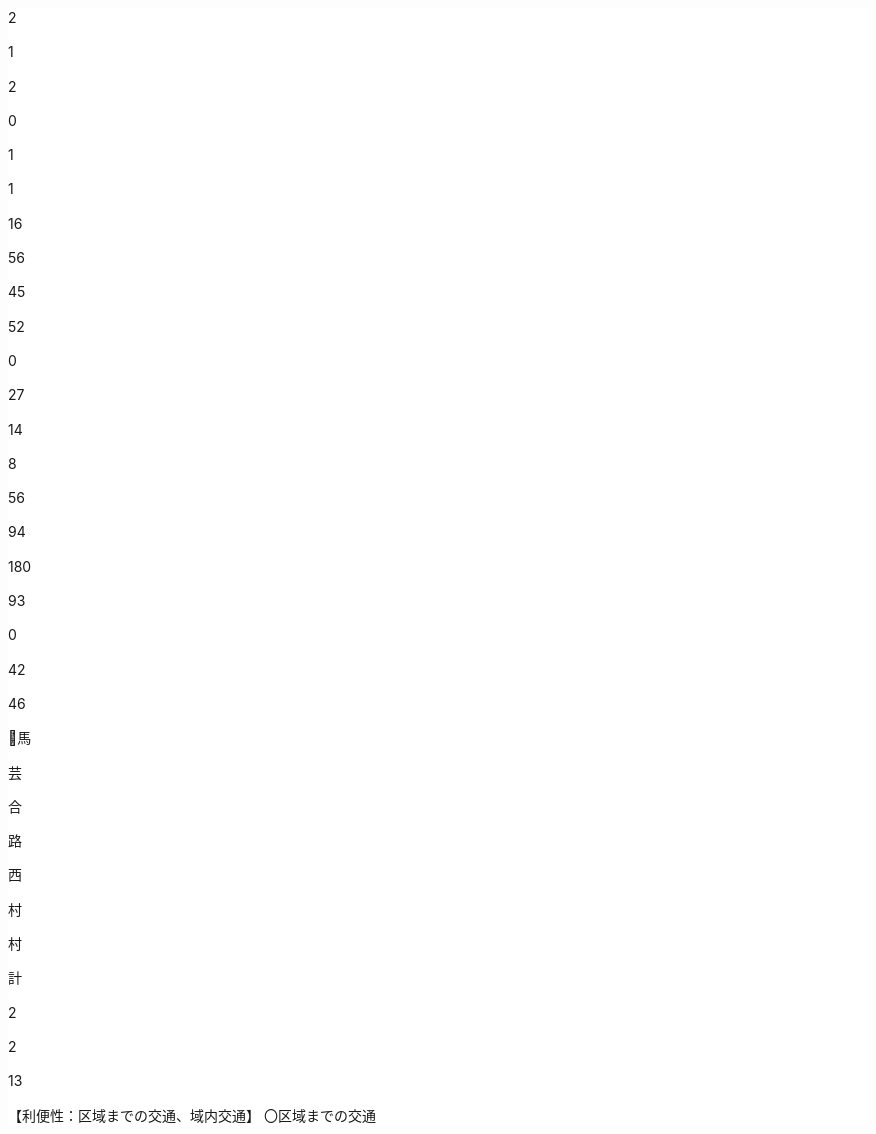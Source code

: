 2

1

2

0

1

1

16

56

45

52

0

27

14

8

56

94

180

93

0

42

46

馬

芸

合

路

西

村

村

計

2

2

13

【利便性：区域までの交通、域内交通】
〇区域までの交通
